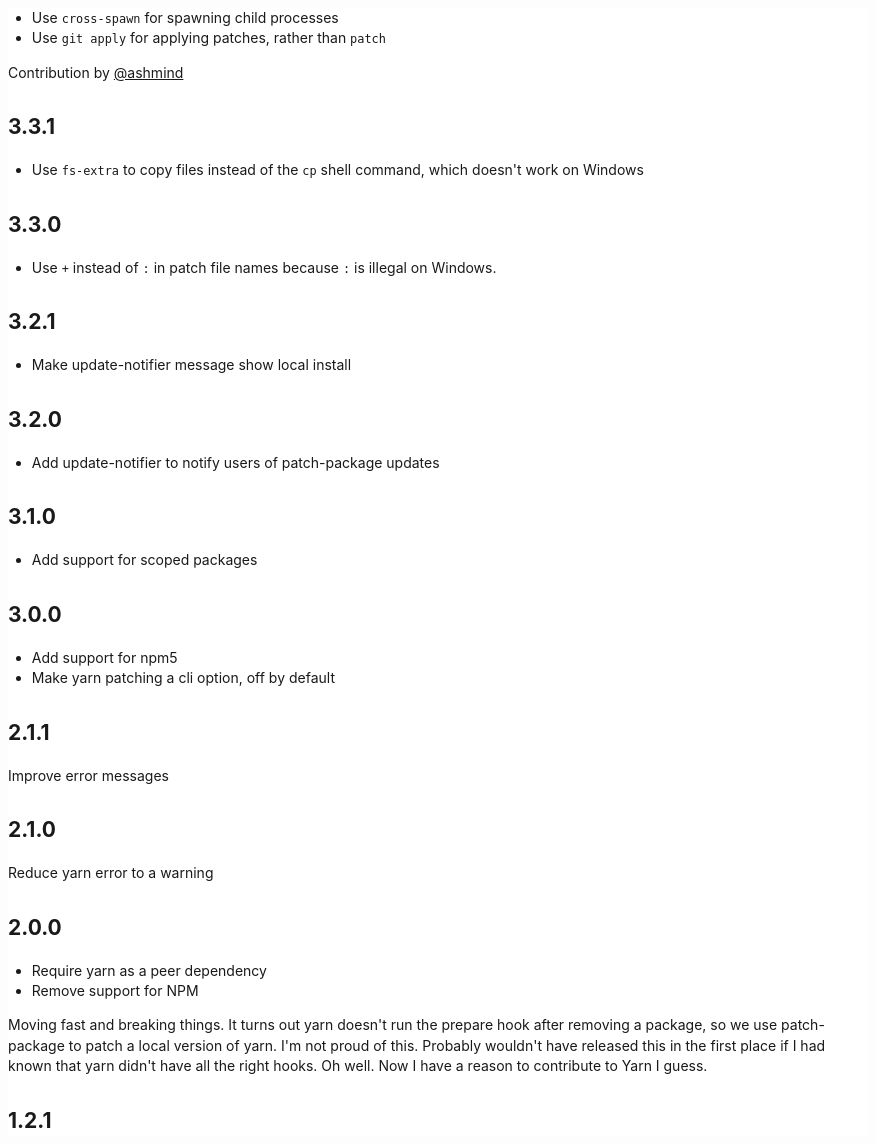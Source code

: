 - Use `cross-spawn` for spawning child processes
- Use `git apply` for applying patches, rather than `patch`

Contribution by [@ashmind](https://github.com/ashmind)

## 3.3.1

- Use `fs-extra` to copy files instead of the `cp` shell command, which doesn't
  work on Windows

## 3.3.0

- Use `+` instead of `:` in patch file names because `:` is illegal on Windows.

## 3.2.1

- Make update-notifier message show local install

## 3.2.0

- Add update-notifier to notify users of patch-package updates

## 3.1.0

- Add support for scoped packages

## 3.0.0

- Add support for npm5
- Make yarn patching a cli option, off by default

## 2.1.1

Improve error messages

## 2.1.0

Reduce yarn error to a warning

## 2.0.0

- Require yarn as a peer dependency
- Remove support for NPM

Moving fast and breaking things. It turns out yarn doesn't run the prepare hook
after removing a package, so we use patch-package to patch a local version of
yarn. I'm not proud of this. Probably wouldn't have released this in the first
place if I had known that yarn didn't have all the right hooks. Oh well. Now I
have a reason to contribute to Yarn I guess.

## 1.2.1
